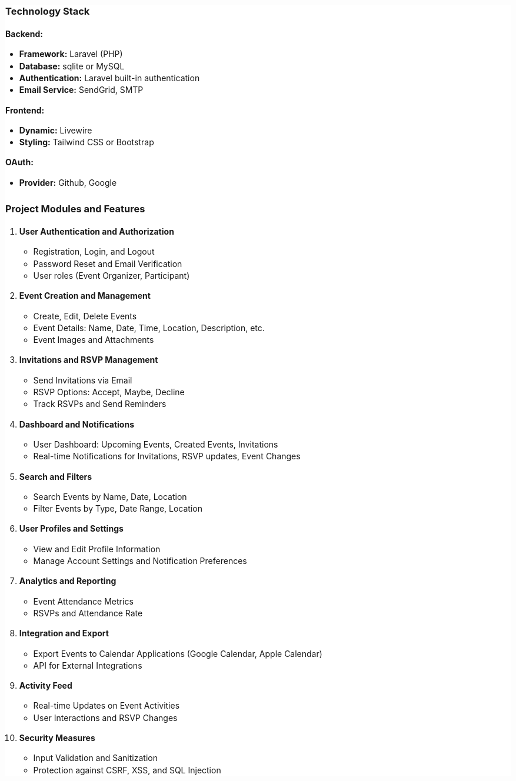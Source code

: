 ### Technology Stack
**Backend:**
- **Framework:** Laravel (PHP)
- **Database:** sqlite or MySQL
- **Authentication:** Laravel built-in authentication
- **Email Service:** SendGrid, SMTP

**Frontend:**
- **Dynamic:** Livewire
- **Styling:** Tailwind CSS or Bootstrap

**OAuth:**
- **Provider:** Github, Google

### Project Modules and Features

1. **User Authentication and Authorization**
    - Registration, Login, and Logout
    - Password Reset and Email Verification
    - User roles (Event Organizer, Participant)

2. **Event Creation and Management**
    - Create, Edit, Delete Events
    - Event Details: Name, Date, Time, Location, Description, etc.
    - Event Images and Attachments

3. **Invitations and RSVP Management**
    - Send Invitations via Email
    - RSVP Options: Accept, Maybe, Decline
    - Track RSVPs and Send Reminders

4. **Dashboard and Notifications**
    - User Dashboard: Upcoming Events, Created Events, Invitations
    - Real-time Notifications for Invitations, RSVP updates, Event Changes

5. **Search and Filters**
    - Search Events by Name, Date, Location
    - Filter Events by Type, Date Range, Location

6. **User Profiles and Settings**
    - View and Edit Profile Information
    - Manage Account Settings and Notification Preferences

7. **Analytics and Reporting**
    - Event Attendance Metrics
    - RSVPs and Attendance Rate

8. **Integration and Export**
    - Export Events to Calendar Applications (Google Calendar, Apple Calendar)
    - API for External Integrations

9. **Activity Feed**
    - Real-time Updates on Event Activities
    - User Interactions and RSVP Changes

10. **Security Measures**
    - Input Validation and Sanitization
    - Protection against CSRF, XSS, and SQL Injection
